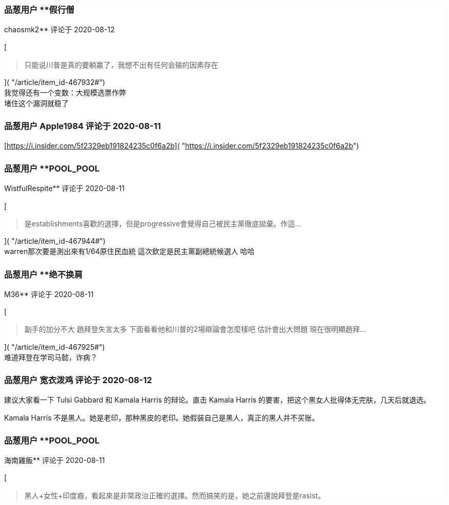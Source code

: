 ### 品葱用户 **假行僧 
chaosmk2** 评论于 2020-08-12
        
[

> 只能说川普是真的要躺赢了，我想不出有任何会输的因素存在

]( "/article/item_id-467932#")  
我觉得还有一个变数：大规模选票作弊  
堵住这个漏洞就稳了
        


            
### 品葱用户 **Apple1984** 评论于 2020-08-11
        
[https://i.insider.com/5f2329eb191824235c0f6a2b]( "https://i.insider.com/5f2329eb191824235c0f6a2b")
        


            
### 品葱用户 **POOL_POOL 
WistfulRespite** 评论于 2020-08-11
        
[

> 是establishments喜歡的選擇，但是progressive會覺得自己被民主黨徹底拋棄。作這...

]( "/article/item_id-467944#")  
warren那次要是測出來有1/64原住民血統 這次欽定是民主黨副總統候選人 哈哈
        


            
### 品葱用户 **绝不换肩 
M36** 评论于 2020-08-11
        
[

> 副手的加分不大 趙拜登失言太多 下面看看他和川普的2場辯論會怎麼樣吧 估計會出大問題 現在很明顯趙拜...

]( "/article/item_id-467925#")  
难道拜登在学司马懿，诈病？
        


            
### 品葱用户 **宽衣泼鸡** 评论于 2020-08-12
        
建议大家看一下 Tulsi Gabbard 和 Kamala Harris 的辩论。直击 Kamala Harris 的要害，把这个黑女人批得体无完肤，几天后就退选。  
  
Kamala Harris 不是黑人。她是老印，那种黑皮的老印。她假装自己是黑人，真正的黑人并不买账。
        


            
### 品葱用户 **POOL_POOL 
海南雞飯** 评论于 2020-08-11
        
[

> 黑人+女性+印度裔，看起來是非常政治正確的選擇。然而搞笑的是，她之前還說拜登是rasist。
